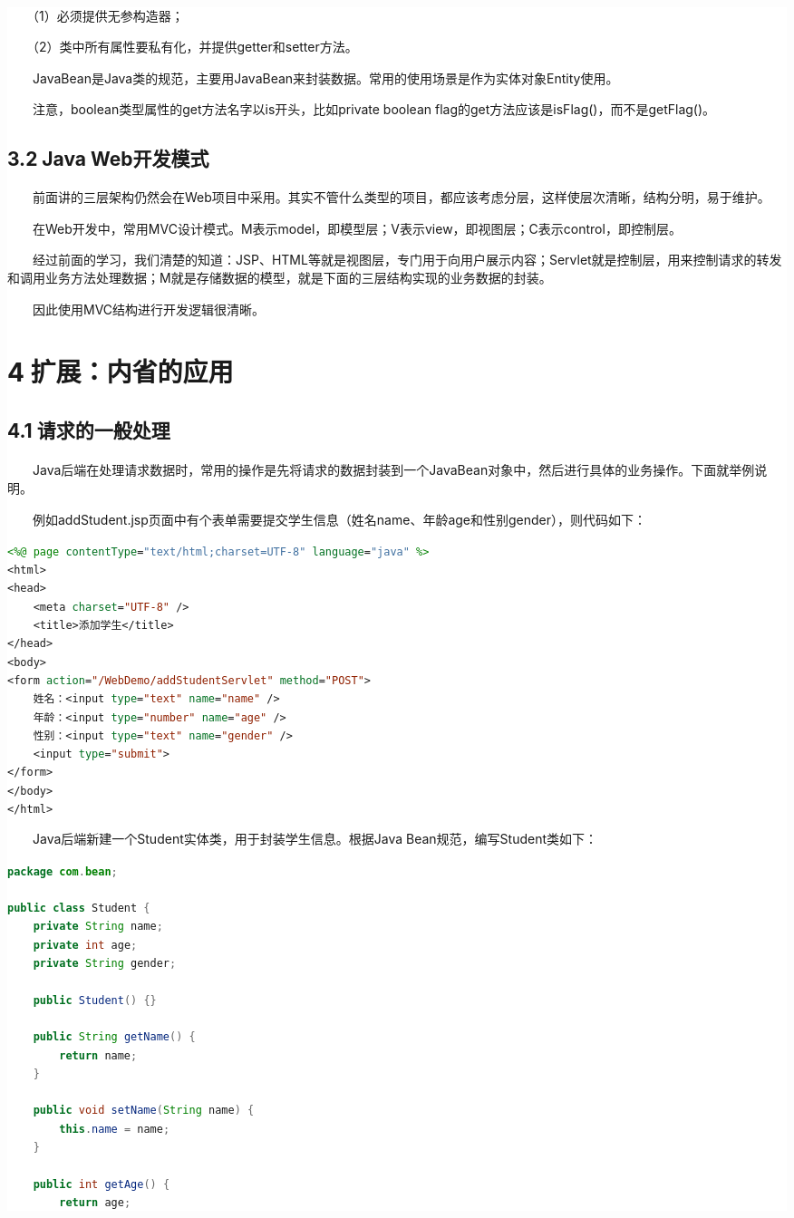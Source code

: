 　　（1）必须提供无参构造器；

　　（2）类中所有属性要私有化，并提供getter和setter方法。

　　JavaBean是Java类的规范，主要用JavaBean来封装数据。常用的使用场景是作为实体对象Entity使用。

　　注意，boolean类型属性的get方法名字以is开头，比如private boolean flag的get方法应该是isFlag()，而不是getFlag()。

## 3.2 Java Web开发模式

　　前面讲的三层架构仍然会在Web项目中采用。其实不管什么类型的项目，都应该考虑分层，这样使层次清晰，结构分明，易于维护。

　　在Web开发中，常用MVC设计模式。M表示model，即模型层；V表示view，即视图层；C表示control，即控制层。

　　经过前面的学习，我们清楚的知道：JSP、HTML等就是视图层，专门用于向用户展示内容；Servlet就是控制层，用来控制请求的转发和调用业务方法处理数据；M就是存储数据的模型，就是下面的三层结构实现的业务数据的封装。

　　因此使用MVC结构进行开发逻辑很清晰。

# 4 扩展：内省的应用

## 4.1 请求的一般处理

　　Java后端在处理请求数据时，常用的操作是先将请求的数据封装到一个JavaBean对象中，然后进行具体的业务操作。下面就举例说明。

　　例如addStudent.jsp页面中有个表单需要提交学生信息（姓名name、年龄age和性别gender），则代码如下：

```jsp
<%@ page contentType="text/html;charset=UTF-8" language="java" %>
<html>
<head>
    <meta charset="UTF-8" />
    <title>添加学生</title>
</head>
<body>
<form action="/WebDemo/addStudentServlet" method="POST">
    姓名：<input type="text" name="name" />
    年龄：<input type="number" name="age" />
    性别：<input type="text" name="gender" />
    <input type="submit">
</form>
</body>
</html>
```

　　Java后端新建一个Student实体类，用于封装学生信息。根据Java Bean规范，编写Student类如下：

```java
package com.bean;

public class Student {
    private String name;
    private int age;
    private String gender;
    
    public Student() {}

    public String getName() {
        return name;
    }

    public void setName(String name) {
        this.name = name;
    }

    public int getAge() {
        return age;
```